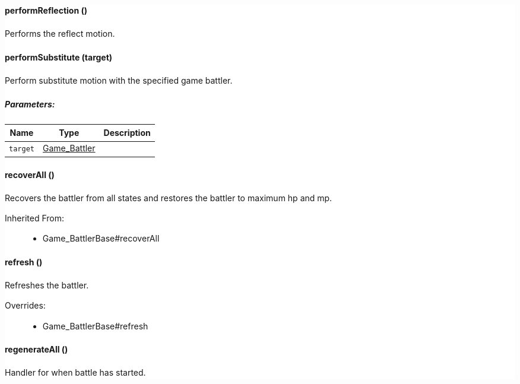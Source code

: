 #### performReflection ()


Performs the reflect motion.
<dl>
</dl>

#### performSubstitute (target)


Perform substitute motion with the specified game battler.

##### Parameters:

| Name | Type | Description |
| --- | --- | --- |
| `target` | [Game_Battler](Game_Battler.md) |  |

<dl>
</dl>

#### recoverAll ()


Recovers the battler from all states and restores the battler to maximum hp and mp.
<dl>
                <dt>Inherited From:</dt>
                <dd>
                    <ul>
                        <li>
                            <a>Game_BattlerBase#recoverAll</a>
                        </li>
                    </ul>
                </dd>
            </dl>

#### refresh ()


Refreshes the battler.
<dl>
                <dt>Overrides:</dt>
                <dd>
                    <ul>
                        <li>
                            <a>Game_BattlerBase#refresh</a>
                        </li>
                    </ul>
                </dd>
            </dl>

#### regenerateAll ()


Handler for when battle has started.
<dl>
</dl>
